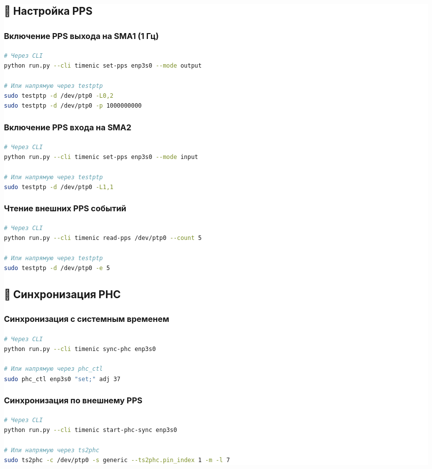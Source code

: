 ## 📡 Настройка PPS

### Включение PPS выхода на SMA1 (1 Гц)

```bash
# Через CLI
python run.py --cli timenic set-pps enp3s0 --mode output

# Или напрямую через testptp
sudo testptp -d /dev/ptp0 -L0,2
sudo testptp -d /dev/ptp0 -p 1000000000
```

### Включение PPS входа на SMA2

```bash
# Через CLI
python run.py --cli timenic set-pps enp3s0 --mode input

# Или напрямую через testptp
sudo testptp -d /dev/ptp0 -L1,1
```

### Чтение внешних PPS событий

```bash
# Через CLI
python run.py --cli timenic read-pps /dev/ptp0 --count 5

# Или напрямую через testptp
sudo testptp -d /dev/ptp0 -e 5
```

## 🔄 Синхронизация PHC

### Синхронизация с системным временем

```bash
# Через CLI
python run.py --cli timenic sync-phc enp3s0

# Или напрямую через phc_ctl
sudo phc_ctl enp3s0 "set;" adj 37
```

### Синхронизация по внешнему PPS

```bash
# Через CLI
python run.py --cli timenic start-phc-sync enp3s0

# Или напрямую через ts2phc
sudo ts2phc -c /dev/ptp0 -s generic --ts2phc.pin_index 1 -m -l 7
```
